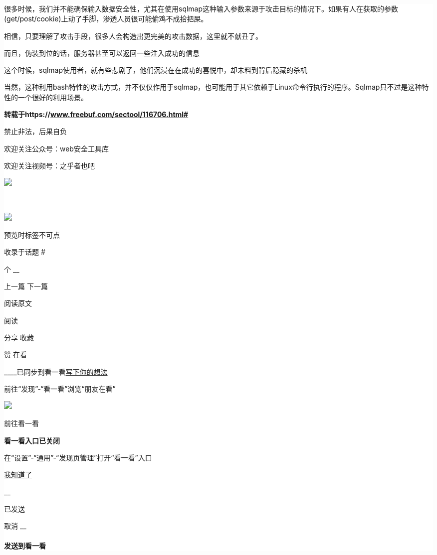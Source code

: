 很多时候，我们并不能确保输入数据安全性，尤其在使用sqlmap这种输入参数来源于攻击目标的情况下。如果有人在获取的参数(get/post/cookie)上动了手脚，渗透人员很可能偷鸡不成拾把屎。  

相信，只要理解了攻击手段，很多人会构造出更完美的攻击数据，这里就不献丑了。

而且，伪装到位的话，服务器甚至可以返回一些注入成功的信息

这个时候，sqlmap使用者，就有些悲剧了，他们沉浸在在成功的喜悦中，却未料到背后隐藏的杀机

当然，这种利用bash特性的攻击方式，并不仅仅作用于sqlmap，也可能用于其它依赖于Linux命令行执行的程序。Sqlmap只不过是这种特性的一个很好的利用场景。  

 **转载于https://www.freebuf.com/sectool/116706.html#**  

  

禁止非法，后果自负

欢迎关注公众号：web安全工具库

欢迎关注视频号：之乎者也吧

![](http://hk-proxy.gitwarp.com/https://raw.githubusercontent.com/tuchuang9/tc1/refs/heads/main/public/20210805091135.png)

![]()

![](http://hk-proxy.gitwarp.com/https://raw.githubusercontent.com/tuchuang9/tc1/refs/heads/main/public/20210805091136.png)

预览时标签不可点

收录于话题 #

个 __

上一篇 下一篇

阅读原文

阅读

分享 收藏

赞 在看

____已同步到看一看[写下你的想法](javascript:;)

前往“发现”-“看一看”浏览“朋友在看”

![](//res.wx.qq.com/mmbizwap/zh_CN/htmledition/images/pic/appmsg/pic_like_comment55871f.png)

前往看一看

**看一看入口已关闭**

在“设置”-“通用”-“发现页管理”打开“看一看”入口

[我知道了](javascript:;)

__

已发送

取消 __

####  发送到看一看
